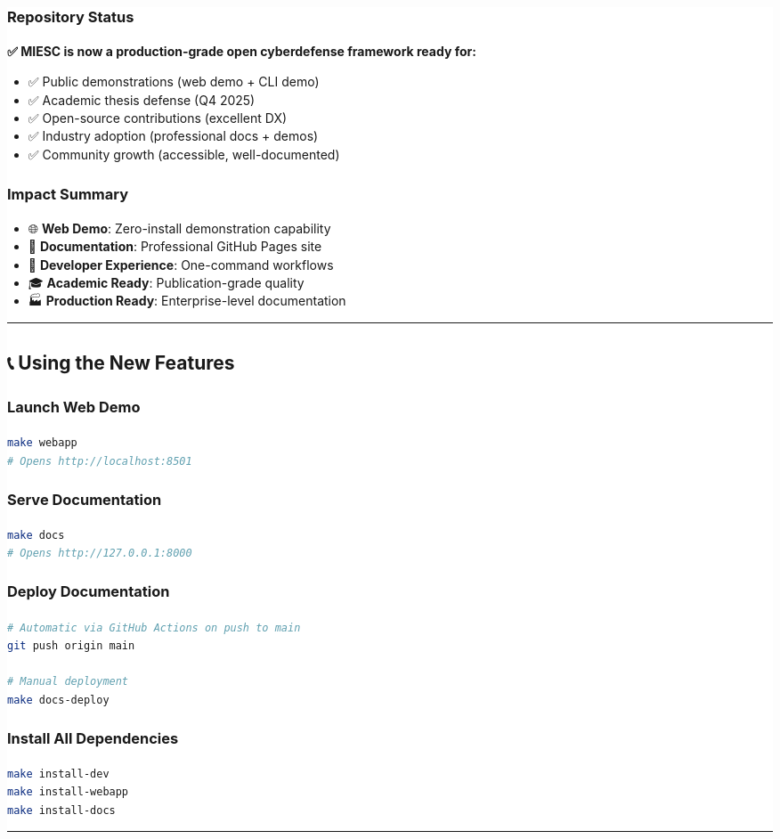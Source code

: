 ### Repository Status

**✅ MIESC is now a production-grade open cyberdefense framework ready for:**
- ✅ Public demonstrations (web demo + CLI demo)
- ✅ Academic thesis defense (Q4 2025)
- ✅ Open-source contributions (excellent DX)
- ✅ Industry adoption (professional docs + demos)
- ✅ Community growth (accessible, well-documented)

### Impact Summary

- 🌐 **Web Demo**: Zero-install demonstration capability
- 📖 **Documentation**: Professional GitHub Pages site
- 🚀 **Developer Experience**: One-command workflows
- 🎓 **Academic Ready**: Publication-grade quality
- 🏭 **Production Ready**: Enterprise-level documentation

---

## 📞 Using the New Features

### Launch Web Demo

```bash
make webapp
# Opens http://localhost:8501
```

### Serve Documentation

```bash
make docs
# Opens http://127.0.0.1:8000
```

### Deploy Documentation

```bash
# Automatic via GitHub Actions on push to main
git push origin main

# Manual deployment
make docs-deploy
```

### Install All Dependencies

```bash
make install-dev
make install-webapp
make install-docs
```

---